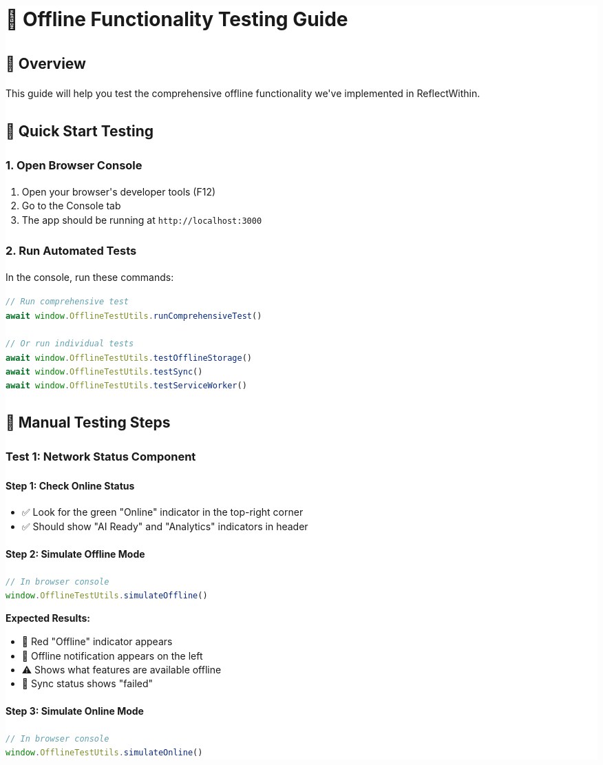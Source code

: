 # 🔌 Offline Functionality Testing Guide

## 🎯 Overview
This guide will help you test the comprehensive offline functionality we've implemented in ReflectWithin.

## 🚀 Quick Start Testing

### 1. **Open Browser Console**
1. Open your browser's developer tools (F12)
2. Go to the Console tab
3. The app should be running at `http://localhost:3000`

### 2. **Run Automated Tests**
In the console, run these commands:

```javascript
// Run comprehensive test
await window.OfflineTestUtils.runComprehensiveTest()

// Or run individual tests
await window.OfflineTestUtils.testOfflineStorage()
await window.OfflineTestUtils.testSync()
await window.OfflineTestUtils.testServiceWorker()
```

## 🧪 Manual Testing Steps

### **Test 1: Network Status Component**

#### Step 1: Check Online Status
- ✅ Look for the green "Online" indicator in the top-right corner
- ✅ Should show "AI Ready" and "Analytics" indicators in header

#### Step 2: Simulate Offline Mode
```javascript
// In browser console
window.OfflineTestUtils.simulateOffline()
```

**Expected Results:**
- 🔴 Red "Offline" indicator appears
- 📱 Offline notification appears on the left
- ⚠️ Shows what features are available offline
- 🔄 Sync status shows "failed"

#### Step 3: Simulate Online Mode
```javascript
// In browser console
window.OfflineTestUtils.simulateOnline()
```

